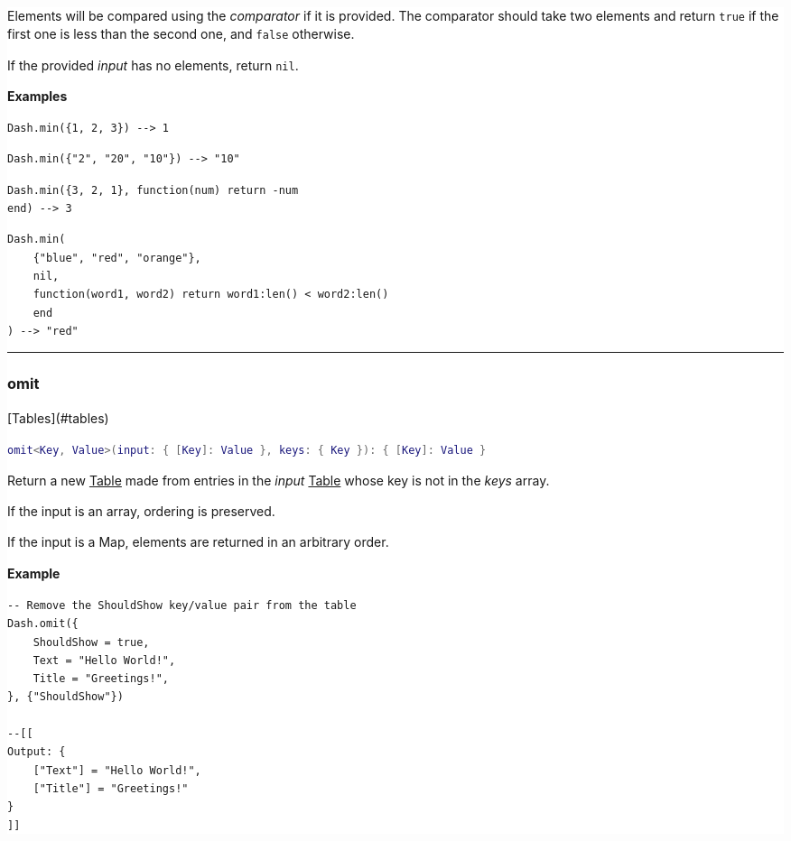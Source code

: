 Elements will be compared using the _comparator_ if it is provided. The comparator should take two elements and return
`true` if the first one is less than the second one, and `false` otherwise.

If the provided _input_ has no elements, return `nil`.

**Examples**

```luau
Dash.min({1, 2, 3}) --> 1
```

```luau
Dash.min({"2", "20", "10"}) --> "10"
```

```luau
Dash.min({3, 2, 1}, function(num) return -num
end) --> 3
```

```luau
Dash.min(
    {"blue", "red", "orange"},
    nil,
    function(word1, word2) return word1:len() < word2:len()
    end
) --> "red"
```

<hr>

### omit

<span class="tags">
	[Tables](#tables)
</span>

```lua
omit<Key, Value>(input: { [Key]: Value }, keys: { Key }): { [Key]: Value }
```

Return a new [Table](#table) made from entries in the _input_ [Table](#table) whose key is not in the _keys_ array.

If the input is an array, ordering is preserved.

If the input is a Map, elements are returned in an arbitrary order.

**Example**

```luau
-- Remove the ShouldShow key/value pair from the table
Dash.omit({
    ShouldShow = true,
    Text = "Hello World!",
    Title = "Greetings!",
}, {"ShouldShow"})

--[[
Output: {
	["Text"] = "Hello World!",
	["Title"] = "Greetings!"
}
]]
```
